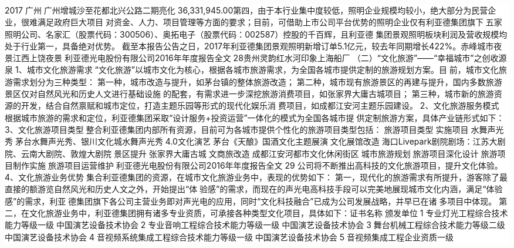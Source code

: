 2017
广州
广州增城沙至花都北兴公路二期亮化
36,331,945.00第四，由于本行业集中度较低，照明企业规模均较小，绝大部分为民营企业，很难满足政府巨大项目
对资金、人力、项目管理等方面的要求；目前，可借助上市公司平台优势的照明企业仅有利亚德集团旗下
五家照明公司、名家汇（股票代码：300506）、奥拓电子（股票代码：002587）控股的千百辉，且利亚德
集团景观照明板块利润及营收规模均处于行业第一，具备绝对优势。
截至本报告公告之日，2017年利亚德集团景观照明新增订单5.1亿元，较去年同期增长422%。赤峰城市夜景江西上饶夜景
利亚德光电股份有限公司2016年年度报告全文
28贵州灵韵红水河印象上海船厂
（二）“文化旅游”——“幸福城市”之创收源泉
1、城市文化旅游需求
“文化旅游”以城市文化为核心，根据各城市旅游需求，为全国各城市提供定制的旅游规划方案。目
前，城市文化旅游需求划分为三种类型：
第一种，城市改造与提升，如茅台镇的整体旅游改造；
第二种，城市现有旅游景区的再建与提升，国内多数旅游景区仅对自然风光和历史人文进行基础设施
的配套，有需求进一步深挖旅游消费项目，如张家界大庸古城项目；
第三种，城市新的旅游资源的开发，结合自然禀赋和城市定位，打造主题乐园等形式的现代化娱乐消
费项目，如成都江安河主题乐园建设。
2、文化旅游服务模式
根据城市旅游的需求和定位，利亚德集团采取“设计服务+投资运营”一体化的模式为全国各城市提
供定制旅游方案，具体产业链形式如下：3、文化旅游项目类型
整合利亚德集团内部所有资源，目前可为各城市提供个性化的旅游项目类型包括：
旅游项目类型
实施项目
水舞声光秀
茅台水舞声光秀、银川文化城水舞声光秀
4.0文化演艺
茅台《天酿》国酒文化主题展演
文化展馆改造
海口Livepark剧院剧场：江苏大剧院、云南大剧院、敦煌大剧院
景区提升
张家界大庸古城
文商旅改造
成都江安河都市文化休闲街区
城市旅游规划
旅游项目深化设计
旅游项目制作实施
旅游项目运营维护
利亚德光电股份有限公司2016年年度报告全文
29
公司将不断推出高科技的文化旅游项目，提升文化体验。
4、文化旅游业务优势
集合利亚德集团的资源，在城市文化旅游业务中，表现的优势如下：
第一，现代化的旅游需求有所提升，游客除了最直接的额游览自然风光和历史人文之外，开始提出“体
验感”的需求，而现在的声光电高科技手段可以完美地展现城市文化内涵，满足“体验感”的需求，利亚
德集团旗下各公司主营业务即对声光电的应用，同时“文化科技融合”已成为公司发展战略，并早已在诸
多项目中体现。
第二，在文化旅游业务中，利亚德集团拥有诸多专业资质，可承接各种类型文化项目，具体如下：证书名称
颁发单位
1
专业灯光工程综合技术能力等级一级
中国演艺设备技术协会
2
专业音响工程综合技术能力等级一级
中国演艺设备技术协会
3
舞台机械工程综合技术能力等级二级
中国演艺设备技术协会
4
音视频系统集成工程综合技术能力等级一级
中国演艺设备技术协会
5
音视频集成工程企业资质一级